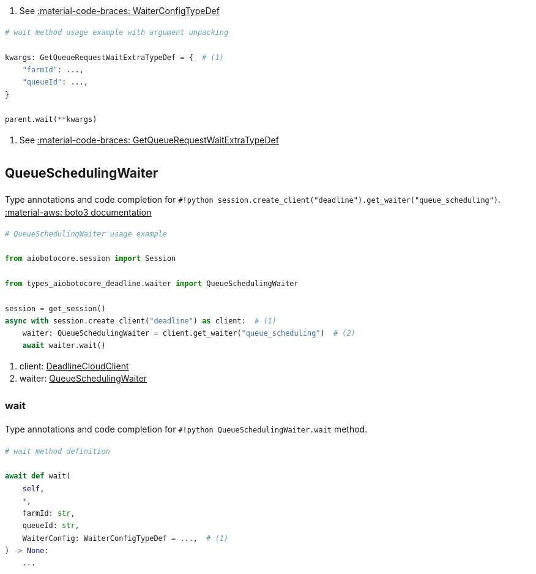 1. See [:material-code-braces: WaiterConfigTypeDef](./type_defs.md#waiterconfigtypedef) 


```python
# wait method usage example with argument unpacking

kwargs: GetQueueRequestWaitExtraTypeDef = {  # (1)
    "farmId": ...,
    "queueId": ...,
}

parent.wait(**kwargs)
```

1. See [:material-code-braces: GetQueueRequestWaitExtraTypeDef](./type_defs.md#getqueuerequestwaitextratypedef) 
## QueueSchedulingWaiter

Type annotations and code completion for `#!python session.create_client("deadline").get_waiter("queue_scheduling")`.
[:material-aws: boto3 documentation](https://boto3.amazonaws.com/v1/documentation/api/latest/reference/services/deadline/waiter/QueueScheduling.html#DeadlineCloud.Waiter.QueueScheduling)

```python
# QueueSchedulingWaiter usage example

from aiobotocore.session import Session

from types_aiobotocore_deadline.waiter import QueueSchedulingWaiter

session = get_session()
async with session.create_client("deadline") as client:  # (1)
    waiter: QueueSchedulingWaiter = client.get_waiter("queue_scheduling")  # (2)
    await waiter.wait()
```

1. client: [DeadlineCloudClient](./client.md)
2. waiter: [QueueSchedulingWaiter](./waiters.md#queueschedulingwaiter)


### wait

Type annotations and code completion for `#!python QueueSchedulingWaiter.wait` method.

```python
# wait method definition

await def wait(
    self,
    *,
    farmId: str,
    queueId: str,
    WaiterConfig: WaiterConfigTypeDef = ...,  # (1)
) -> None:
    ...
```
